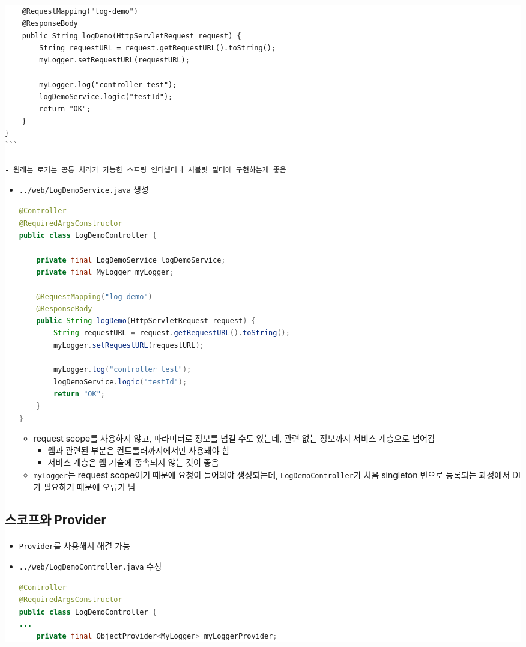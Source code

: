         @RequestMapping("log-demo")
        @ResponseBody
        public String logDemo(HttpServletRequest request) {
            String requestURL = request.getRequestURL().toString();
            myLogger.setRequestURL(requestURL);
    
            myLogger.log("controller test");
            logDemoService.logic("testId");
            return "OK";
        }
    }
    ```
    
    - 원래는 로거는 공통 처리가 가능한 스프링 인터셉터나 서블릿 필터에 구현하는게 좋음
- `../web/LogDemoService.java` 생성
    
    ```java
    @Controller
    @RequiredArgsConstructor
    public class LogDemoController {
    
        private final LogDemoService logDemoService;
        private final MyLogger myLogger;
    
        @RequestMapping("log-demo")
        @ResponseBody
        public String logDemo(HttpServletRequest request) {
            String requestURL = request.getRequestURL().toString();
            myLogger.setRequestURL(requestURL);
    
            myLogger.log("controller test");
            logDemoService.logic("testId");
            return "OK";
        }
    }
    ```
    
    - request scope를 사용하지 않고, 파라미터로 정보를 넘길 수도 있는데, 관련 없는 정보까지 서비스 계층으로 넘어감
        - 웹과 관련된 부분은 컨트롤러까지에서만 사용돼야 함
        - 서비스 계층은 웹 기술에 종속되지 않는 것이 좋음
    - `myLogger`는 request scope이기 때문에 요청이 들어와야 생성되는데, `LogDemoController`가 처음 singleton 빈으로 등록되는 과정에서 DI가 필요하기 때문에 오류가 남

## 스코프와 Provider

- `Provider`를 사용해서 해결 가능
- `../web/LogDemoController.java` 수정
    
    ```java
    @Controller
    @RequiredArgsConstructor
    public class LogDemoController {
    ...
        private final ObjectProvider<MyLogger> myLoggerProvider;
    